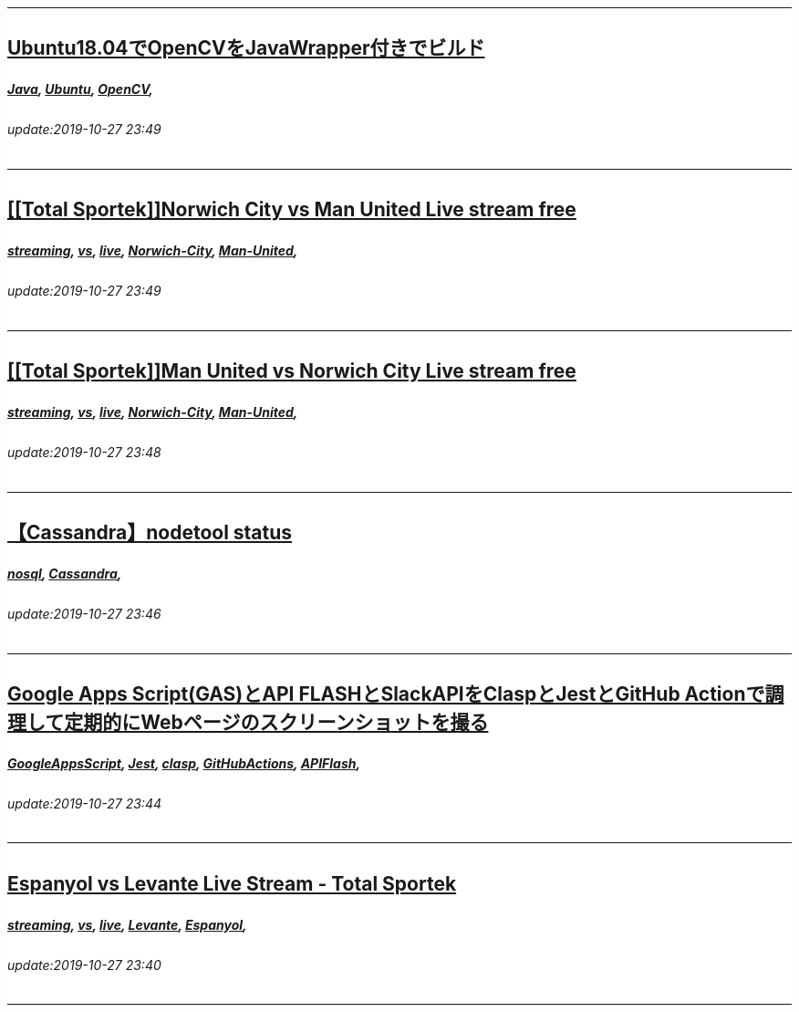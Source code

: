 
---
## [Ubuntu18.04でOpenCVをJavaWrapper付きでビルド](https://qiita.com/tatsunidas/items/c4b25fb828f70464deb6)
##### [Java](https://qiita.com/tags/Java), [Ubuntu](https://qiita.com/tags/Ubuntu), [OpenCV](https://qiita.com/tags/OpenCV), 
###### update:2019-10-27 23:49
---
## [[[Total Sportek]]Norwich City vs Man United Live stream free](https://qiita.com/Man-United-vs-Norwich-City-Live/items/d5544b3f24d1df8060f8)
##### [streaming](https://qiita.com/tags/streaming), [vs](https://qiita.com/tags/vs), [live](https://qiita.com/tags/live), [Norwich-City](https://qiita.com/tags/Norwich-City), [Man-United](https://qiita.com/tags/Man-United), 
###### update:2019-10-27 23:49
---
## [[[Total Sportek]]Man United vs Norwich City Live stream free](https://qiita.com/Man-United-vs-Norwich-City-Live/items/6bb19cf28ae7ff071731)
##### [streaming](https://qiita.com/tags/streaming), [vs](https://qiita.com/tags/vs), [live](https://qiita.com/tags/live), [Norwich-City](https://qiita.com/tags/Norwich-City), [Man-United](https://qiita.com/tags/Man-United), 
###### update:2019-10-27 23:48
---
## [【Cassandra】nodetool status](https://qiita.com/xacknack/items/aab417c9d05c0dd8708b)
##### [nosql](https://qiita.com/tags/nosql), [Cassandra](https://qiita.com/tags/Cassandra), 
###### update:2019-10-27 23:46
---
## [Google Apps Script(GAS)とAPI FLASHとSlackAPIをClaspとJestとGitHub Actionで調理して定期的にWebページのスクリーンショットを撮る](https://qiita.com/tubone/items/2c2702cf69583faa7203)
##### [GoogleAppsScript](https://qiita.com/tags/GoogleAppsScript), [Jest](https://qiita.com/tags/Jest), [clasp](https://qiita.com/tags/clasp), [GitHubActions](https://qiita.com/tags/GitHubActions), [APIFlash](https://qiita.com/tags/APIFlash), 
###### update:2019-10-27 23:44
---
## [Espanyol vs Levante Live Stream - Total Sportek](https://qiita.com/euro_19_20/items/2b2e78294a9d45c50f08)
##### [streaming](https://qiita.com/tags/streaming), [vs](https://qiita.com/tags/vs), [live](https://qiita.com/tags/live), [Levante](https://qiita.com/tags/Levante), [Espanyol](https://qiita.com/tags/Espanyol), 
###### update:2019-10-27 23:40
---